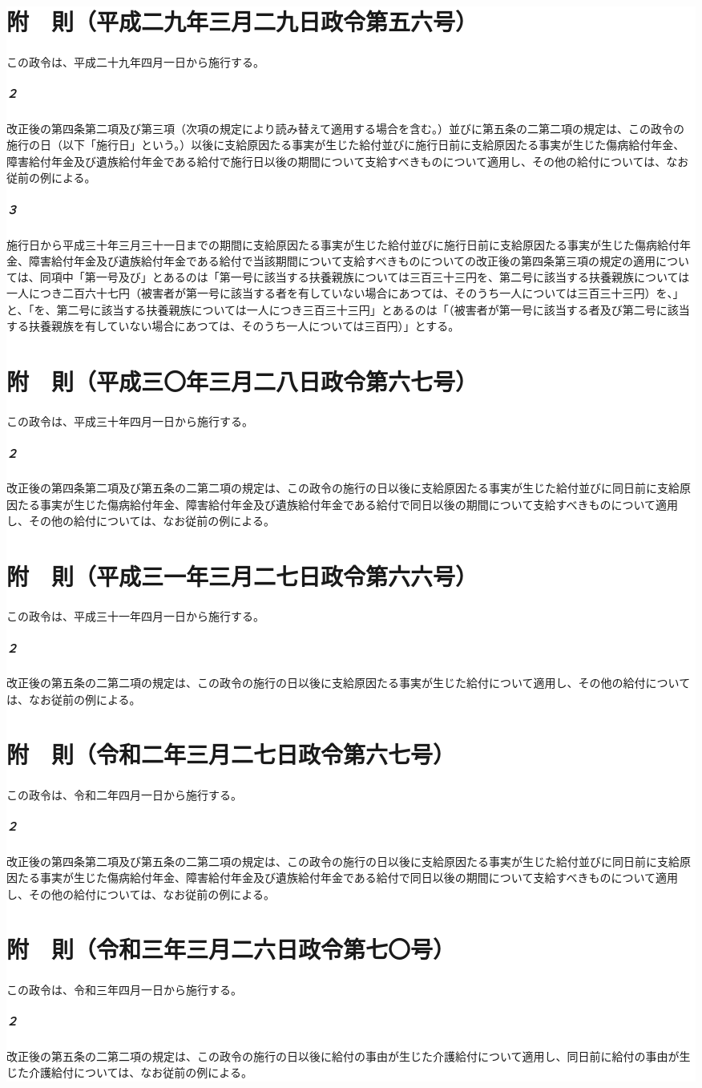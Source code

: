 # 附　則（平成二九年三月二九日政令第五六号）
この政令は、平成二十九年四月一日から施行する。
##### ２
改正後の第四条第二項及び第三項（次項の規定により読み替えて適用する場合を含む。）並びに第五条の二第二項の規定は、この政令の施行の日（以下「施行日」という。）以後に支給原因たる事実が生じた給付並びに施行日前に支給原因たる事実が生じた傷病給付年金、障害給付年金及び遺族給付年金である給付で施行日以後の期間について支給すべきものについて適用し、その他の給付については、なお従前の例による。
##### ３
施行日から平成三十年三月三十一日までの期間に支給原因たる事実が生じた給付並びに施行日前に支給原因たる事実が生じた傷病給付年金、障害給付年金及び遺族給付年金である給付で当該期間について支給すべきものについての改正後の第四条第三項の規定の適用については、同項中「第一号及び」とあるのは「第一号に該当する扶養親族については三百三十三円を、第二号に該当する扶養親族については一人につき二百六十七円（被害者が第一号に該当する者を有していない場合にあつては、そのうち一人については三百三十三円）を、」と、「を、第二号に該当する扶養親族については一人につき三百三十三円」とあるのは「（被害者が第一号に該当する者及び第二号に該当する扶養親族を有していない場合にあつては、そのうち一人については三百円）」とする。
# 附　則（平成三〇年三月二八日政令第六七号）
この政令は、平成三十年四月一日から施行する。
##### ２
改正後の第四条第二項及び第五条の二第二項の規定は、この政令の施行の日以後に支給原因たる事実が生じた給付並びに同日前に支給原因たる事実が生じた傷病給付年金、障害給付年金及び遺族給付年金である給付で同日以後の期間について支給すべきものについて適用し、その他の給付については、なお従前の例による。
# 附　則（平成三一年三月二七日政令第六六号）
この政令は、平成三十一年四月一日から施行する。
##### ２
改正後の第五条の二第二項の規定は、この政令の施行の日以後に支給原因たる事実が生じた給付について適用し、その他の給付については、なお従前の例による。
# 附　則（令和二年三月二七日政令第六七号）
この政令は、令和二年四月一日から施行する。
##### ２
改正後の第四条第二項及び第五条の二第二項の規定は、この政令の施行の日以後に支給原因たる事実が生じた給付並びに同日前に支給原因たる事実が生じた傷病給付年金、障害給付年金及び遺族給付年金である給付で同日以後の期間について支給すべきものについて適用し、その他の給付については、なお従前の例による。
# 附　則（令和三年三月二六日政令第七〇号）
この政令は、令和三年四月一日から施行する。
##### ２
改正後の第五条の二第二項の規定は、この政令の施行の日以後に給付の事由が生じた介護給付について適用し、同日前に給付の事由が生じた介護給付については、なお従前の例による。
